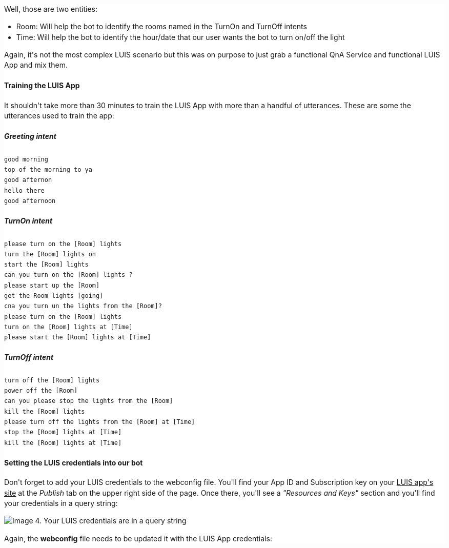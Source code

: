 Well, those are two entities:
- Room: Will help the bot to identify the rooms named in the TurnOn and TurnOff intents
- Time: Will help the bot to identify the hour/date that our user wants the bot to turn on/off the light

Again, it's not the most complex LUIS scenario but this was on purpose to just grab a functional QnA Service and functional LUIS App and mix them.

#### Training the LUIS App ####
It shouldn't take more than 30 minutes to train the LUIS App with more than a handful of utterances. These are some the utterances used to train the app:

##### Greeting intent #####
```console
good morning
top of the morning to ya
good afternon
hello there
good afternoon
```
##### TurnOn intent #####
``` console
please turn on the [Room] lights
turn the [Room] lights on
start the [Room] lights
can you turn on the [Room] lights ?
please start up the [Room]
get the Room lights [going]
cna you turn un the lights from the [Room]?
please turn on the [Room] lights
turn on the [Room] lights at [Time]
please start the [Room] lights at [Time] 
```
##### TurnOff intent #####
```console
turn off the [Room] lights
power off the [Room]
can you please stop the lights from the [Room]
kill the [Room] lights
please turn off the lights from the [Room] at [Time]
stop the [Room] lights at [Time]
kill the [Room] lights at [Time] 
```
#### Setting the LUIS credentials into our bot ####
Don't forget to add your LUIS credentials to the webconfig file. You'll find your App ID and Subscription key on your [LUIS app's site](https://www.luis.ai/applications) at the <i>Publish</i> tab on the upper right side of the page. Once there, you'll see a <i>"Resources and Keys"</i> section and you'll find your credentials in a query string:

![Image 4. Your LUIS credentials are in a query string](images/LUISKeys.png)

Again, the <b>webconfig</b> file needs to be updated it with the LUIS App credentials:
